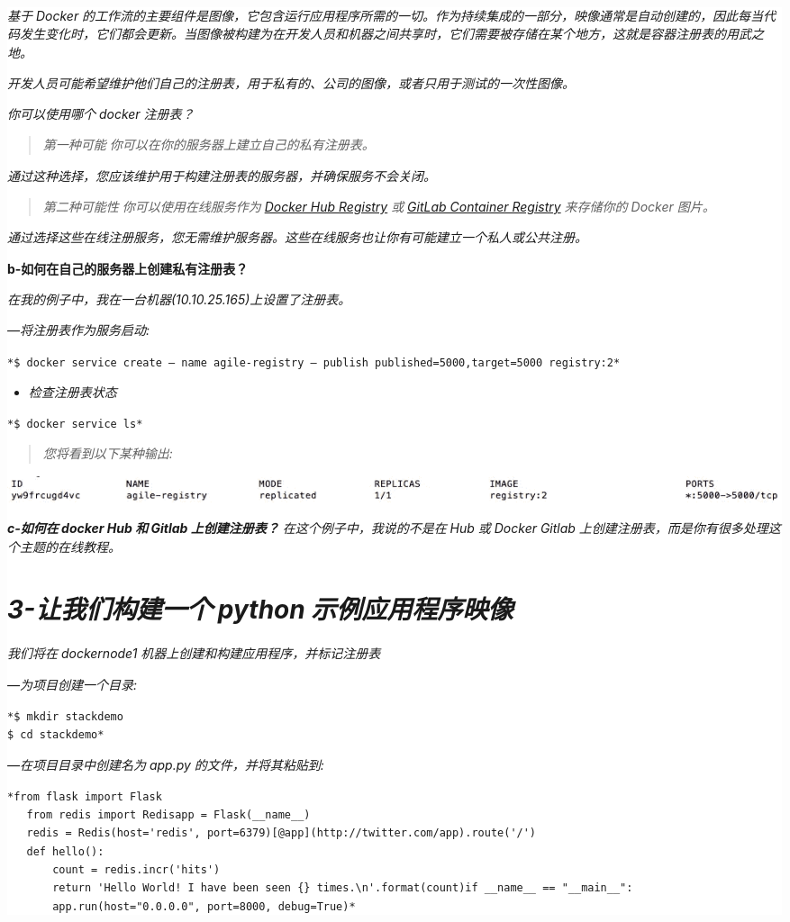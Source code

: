 *基于 Docker 的工作流的主要组件是图像，它包含运行应用程序所需的一切。作为持续集成的一部分，映像通常是自动创建的，因此每当代码发生变化时，它们都会更新。当图像被构建为在开发人员和机器之间共享时，它们需要被存储在某个地方，这就是容器注册表的用武之地。*

*开发人员可能希望维护他们自己的注册表，用于私有的、公司的图像，或者只用于测试的一次性图像。*

*你可以使用哪个 docker 注册表？*

> **第一种可能*
> 你可以在你的服务器上建立自己的私有注册表。*

*通过这种选择，您应该维护用于构建注册表的服务器，并确保服务不会关闭。*

> **第二种可能性*
> 你可以使用在线服务作为 [Docker Hub Registry](https://hub.docker.com/) 或 [GitLab Container Registry](https://gitlab.com/) 来存储你的 Docker 图片。*

*通过选择这些在线注册服务，您无需维护服务器。这些在线服务也让你有可能建立一个私人或公共注册。*

****b-如何在自己的服务器上创建私有注册表？****

*在我的例子中，我在一台机器(10.10.25.165)上设置了注册表。*

*—将注册表作为服务启动:*

```
*$ docker service create — name agile-registry — publish published=5000,target=5000 registry:2*
```

*   *检查注册表状态*

```
*$ docker service ls*
```

> *您将看到以下某种输出:*

*![](img/3f88d1c1508d5b4e04f60a623b6e8e95.png)*

****c-如何在 docker Hub 和 Gitlab 上创建注册表？***
在这个例子中，我说的不是在 Hub 或 Docker Gitlab 上创建注册表，而是你有很多处理这个主题的在线教程。*

# *3-让我们构建一个 python 示例应用程序映像*

*我们将在 dockernode1 机器上创建和构建应用程序，并标记注册表*

*—为项目创建一个目录:*

```
*$ mkdir stackdemo
$ cd stackdemo*
```

*—在项目目录中创建名为 app.py 的文件，并将其粘贴到:*

```
*from flask import Flask
   from redis import Redisapp = Flask(__name__)
   redis = Redis(host='redis', port=6379)[@app](http://twitter.com/app).route('/')
   def hello():
       count = redis.incr('hits')
       return 'Hello World! I have been seen {} times.\n'.format(count)if __name__ == "__main__":
       app.run(host="0.0.0.0", port=8000, debug=True)*
```
